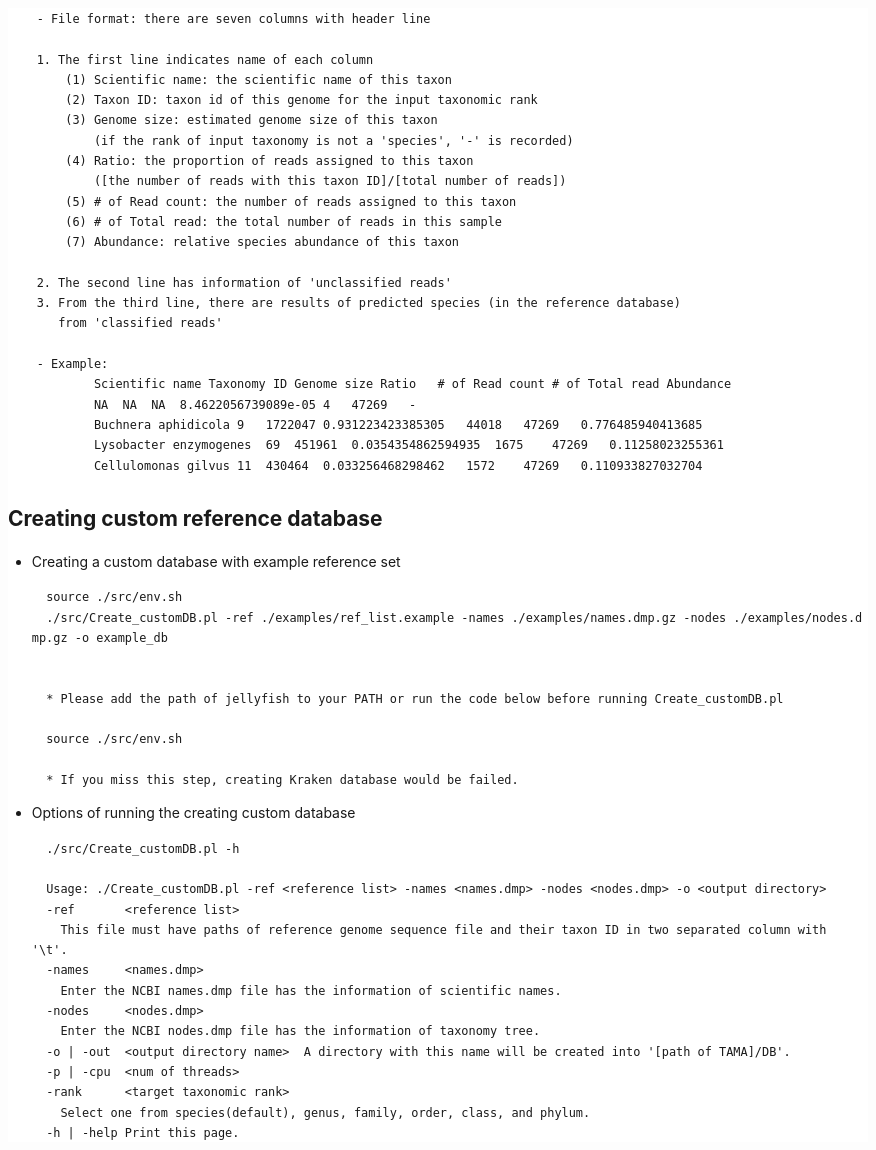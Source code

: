         - File format: there are seven columns with header line
            
        1. The first line indicates name of each column
            (1) Scientific name: the scientific name of this taxon
            (2) Taxon ID: taxon id of this genome for the input taxonomic rank
            (3) Genome size: estimated genome size of this taxon 
                (if the rank of input taxonomy is not a 'species', '-' is recorded)
            (4) Ratio: the proportion of reads assigned to this taxon 
                ([the number of reads with this taxon ID]/[total number of reads])
            (5) # of Read count: the number of reads assigned to this taxon
            (6) # of Total read: the total number of reads in this sample
            (7) Abundance: relative species abundance of this taxon
            
        2. The second line has information of 'unclassified reads'
        3. From the third line, there are results of predicted species (in the reference database) 
           from 'classified reads'
        
        - Example: 
                Scientific name	Taxonomy ID	Genome size	Ratio	# of Read count	# of Total read	Abundance
                NA	NA	NA	8.4622056739089e-05	4	47269	-
                Buchnera aphidicola	9	1722047	0.931223423385305	44018	47269	0.776485940413685
                Lysobacter enzymogenes	69	451961	0.0354354862594935	1675	47269	0.11258023255361
                Cellulomonas gilvus	11	430464	0.033256468298462	1572	47269	0.110933827032704
        

Creating custom reference database
-----------------
* Creating a custom database with example reference set
        
        source ./src/env.sh
        ./src/Create_customDB.pl -ref ./examples/ref_list.example -names ./examples/names.dmp.gz -nodes ./examples/nodes.dmp.gz -o example_db
        
        
        * Please add the path of jellyfish to your PATH or run the code below before running Create_customDB.pl
        
        source ./src/env.sh
        
        * If you miss this step, creating Kraken database would be failed.
        

* Options of running the creating custom database

        ./src/Create_customDB.pl -h
        
        Usage: ./Create_customDB.pl -ref <reference list> -names <names.dmp> -nodes <nodes.dmp> -o <output directory>
        -ref       <reference list>
          This file must have paths of reference genome sequence file and their taxon ID in two separated column with '\t'.
        -names     <names.dmp>
          Enter the NCBI names.dmp file has the information of scientific names.
        -nodes     <nodes.dmp>
          Enter the NCBI nodes.dmp file has the information of taxonomy tree.
        -o | -out  <output directory name>  A directory with this name will be created into '[path of TAMA]/DB'.
        -p | -cpu  <num of threads>
        -rank      <target taxonomic rank>
          Select one from species(default), genus, family, order, class, and phylum.
        -h | -help Print this page.

